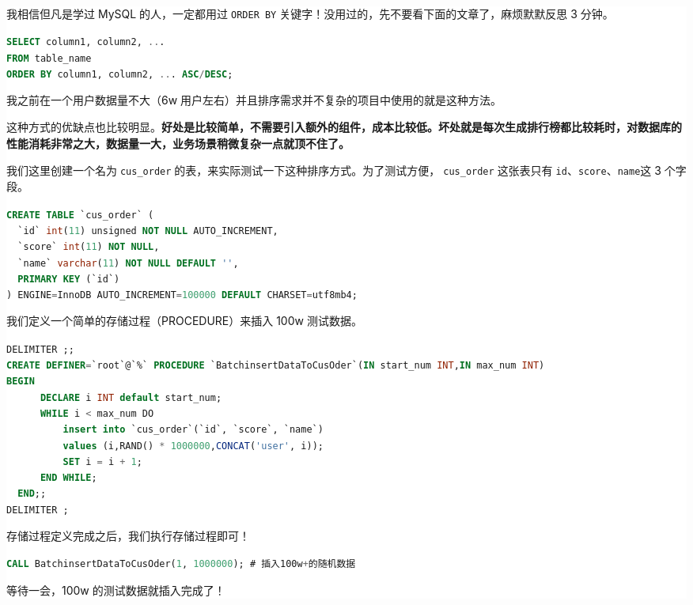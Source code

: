 我相信但凡是学过 MySQL 的人，一定都用过 `ORDER BY` 关键字！没用过的，先不要看下面的文章了，麻烦默默反思 3 分钟。



```sql
SELECT column1, column2, ...
FROM table_name
ORDER BY column1, column2, ... ASC/DESC;
```



我之前在一个用户数据量不大（6w 用户左右）并且排序需求并不复杂的项目中使用的就是这种方法。



这种方式的优缺点也比较明显。**好处是比较简单，不需要引入额外的组件，成本比较低。坏处就是每次生成排行榜都比较耗时，对数据库的性能消耗非常之大，数据量一大，业务场景稍微复杂一点就顶不住了。**



我们这里创建一个名为 `cus_order` 的表，来实际测试一下这种排序方式。为了测试方便， `cus_order` 这张表只有 `id`、`score`、`name`这 3 个字段。



```sql
CREATE TABLE `cus_order` (
  `id` int(11) unsigned NOT NULL AUTO_INCREMENT,
  `score` int(11) NOT NULL,
  `name` varchar(11) NOT NULL DEFAULT '',
  PRIMARY KEY (`id`)
) ENGINE=InnoDB AUTO_INCREMENT=100000 DEFAULT CHARSET=utf8mb4;
```



我们定义一个简单的存储过程（PROCEDURE）来插入 100w 测试数据。



```sql
DELIMITER ;;
CREATE DEFINER=`root`@`%` PROCEDURE `BatchinsertDataToCusOder`(IN start_num INT,IN max_num INT)
BEGIN
      DECLARE i INT default start_num;
      WHILE i < max_num DO
          insert into `cus_order`(`id`, `score`, `name`)
          values (i,RAND() * 1000000,CONCAT('user', i));
          SET i = i + 1;
      END WHILE;
  END;;
DELIMITER ;
```



存储过程定义完成之后，我们执行存储过程即可！



```sql
CALL BatchinsertDataToCusOder(1, 1000000); # 插入100w+的随机数据
```



等待一会，100w 的测试数据就插入完成了！
